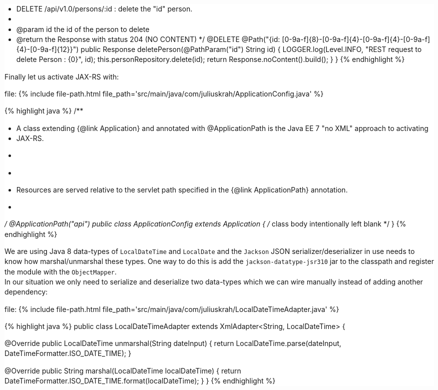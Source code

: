    * DELETE  /api/v1.0/persons/:id : delete the "id" person.
   *
   * @param id the id of the person to delete
   * @return the Response with status 204 (NO CONTENT)
   */
  @DELETE
  @Path("{id: [0-9a-f]{8}-[0-9a-f]{4}-[0-9a-f]{4}-[0-9a-f]{4}-[0-9a-f]{12}}")
  public Response deletePerson(@PathParam("id") String id) {
    LOGGER.log(Level.INFO, "REST request to delete Person : {0}", id);
    this.personRepository.delete(id);
    return Response.noContent().build();
  }
}
{% endhighlight %}

Finally let us activate JAX-RS with:

file: {% include file-path.html file_path='src/main/java/com/juliuskrah/ApplicationConfig.java' %}

{% highlight java %}
/**
 * A class extending {@link Application} and annotated with @ApplicationPath is the Java EE 7 "no XML" approach to activating
 * JAX-RS.
 * <p>
 * <p>
 * Resources are served relative to the servlet path specified in the {@link ApplicationPath} annotation.
 * </p>
 */
@ApplicationPath("api")
public class ApplicationConfig extends Application {
    /* class body intentionally left blank */
}
{% endhighlight %}

We are using Java 8 data-types of `LocalDateTime` and `LocalDate` and the `Jackson` JSON serializer/deserializer in use needs to know how
marshal/unmarshal these types. One way to do this is add the `jackson-datatype-jsr310` jar to the classpath and register the module
with the `ObjectMapper`.  
In our situation we only need to serialize and deserialize two data-types which we can wire manually instead of adding another dependency:

file: {% include file-path.html file_path='src/main/java/com/juliuskrah/LocalDateTimeAdapter.java' %}

{% highlight java %}
public class LocalDateTimeAdapter extends XmlAdapter<String, LocalDateTime> {

  @Override
  public LocalDateTime unmarshal(String dateInput) {
    return LocalDateTime.parse(dateInput, DateTimeFormatter.ISO_DATE_TIME);
  }

  @Override
  public String marshal(LocalDateTime localDateTime) {
    return DateTimeFormatter.ISO_DATE_TIME.format(localDateTime);
  }
}
{% endhighlight %}


[cURL]:                              https://curl.haxx.se/
[Java EE Platform]:                  https://docs.oracle.com/javaee/7/tutorial/index.html
[JCP]:                               https://jcp.org/en/home/index
[JDK]:                               http://www.oracle.com/technetwork/java/javase/downloads/index.html
[Maven]:                             http://maven.apache.org